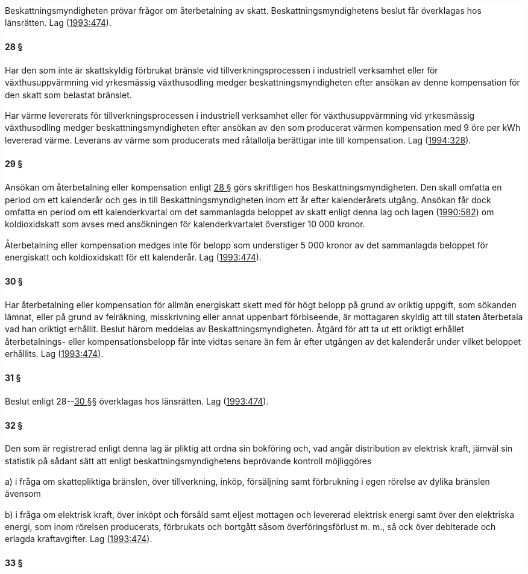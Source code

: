 Beskattningsmyndigheten prövar frågor om återbetalning av skatt. Beskattningsmyndighetens beslut får överklagas hos länsrätten. Lag ([1993:474](https://selex.se/eli/sfs/1993/474)).

#### 28 §

Har den som inte är skattskyldig förbrukat bränsle vid tillverkningsprocessen i industriell verksamhet eller för växthusuppvärmning vid yrkesmässig växthusodling medger beskattningsmyndigheten efter ansökan av denne kompensation för den skatt som belastat bränslet.

Har värme levererats för tillverkningsprocessen i industriell verksamhet eller för växthusuppvärmning vid yrkesmässig växthusodling medger beskattningsmyndigheten efter ansökan av den som producerat värmen kompensation med 9 öre per kWh levererad värme. Leverans av värme som producerats med råtallolja berättigar inte till kompensation. Lag ([1994:328](https://selex.se/eli/sfs/1994/328)).

#### 29 §

Ansökan om återbetalning eller kompensation enligt [28 §](#28) görs skriftligen hos Beskattningsmyndigheten. Den skall omfatta en period om ett kalenderår och ges in till Beskattningsmyndigheten inom ett år efter kalenderårets utgång. Ansökan får dock omfatta en period om ett kalenderkvartal om det sammanlagda beloppet av skatt enligt denna lag och lagen ([1990:582](https://selex.se/eli/sfs/1990/582)) om  koldioxidskatt som avses med ansökningen för kalenderkvartalet överstiger 10 000 kronor.

Återbetalning eller kompensation medges inte för belopp som understiger 5 000 kronor av det sammanlagda beloppet för energiskatt och koldioxidskatt för ett kalenderår. Lag ([1993:474](https://selex.se/eli/sfs/1993/474)).

#### 30 §

Har återbetalning eller kompensation för allmän energiskatt skett med för högt belopp på grund av oriktig uppgift, som sökanden lämnat, eller på grund av felräkning, misskrivning eller annat uppenbart förbiseende, är mottagaren skyldig att till staten återbetala vad han oriktigt erhållit. Beslut härom meddelas av Beskattningsmyndigheten. Åtgärd för att ta ut ett oriktigt erhållet återbetalnings- eller kompensationsbelopp får inte vidtas senare än fem år efter utgången av det kalenderår under vilket beloppet erhållits. Lag ([1993:474](https://selex.se/eli/sfs/1993/474)).

#### 31 §

Beslut enligt 28--[30 §](#30)§ överklagas hos länsrätten. Lag ([1993:474](https://selex.se/eli/sfs/1993/474)).

#### 32 §

Den som är registrerad enligt denna lag är pliktig att ordna sin bokföring och, vad angår distribution av elektrisk kraft, jämväl sin statistik på sådant sätt att enligt beskattningsmyndighetens beprövande kontroll möjliggöres

a) i fråga om skattepliktiga bränslen, över tillverkning, inköp, försäljning samt förbrukning i egen rörelse av dylika bränslen ävensom

b) i fråga om elektrisk kraft, över inköpt och försåld samt eljest mottagen och levererad elektrisk energi samt över den elektriska energi, som inom rörelsen producerats, förbrukats och bortgått såsom överföringsförlust m. m., så ock över debiterade och erlagda kraftavgifter. Lag ([1993:474](https://selex.se/eli/sfs/1993/474)).

#### 33 §
